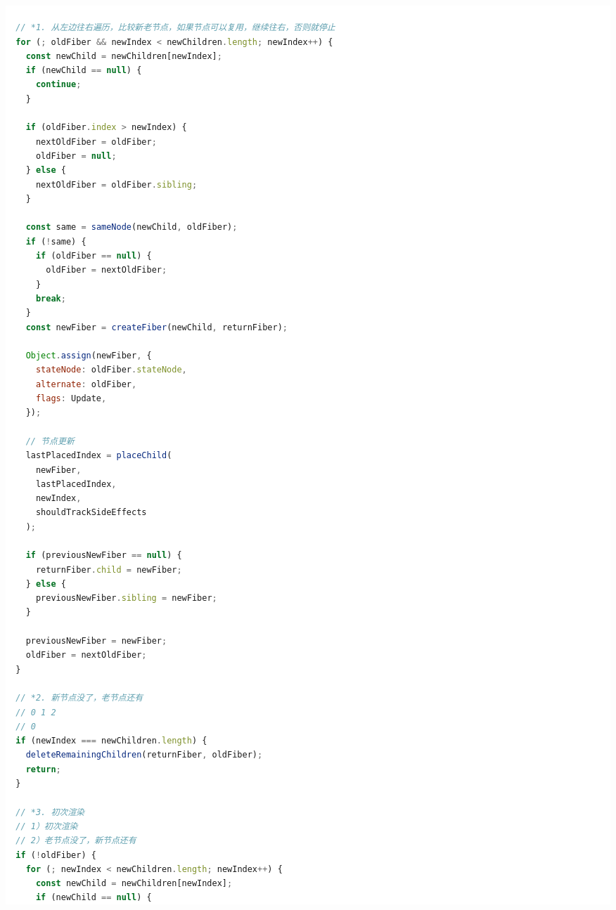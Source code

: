 ```js

  // *1. 从左边往右遍历，比较新老节点，如果节点可以复用，继续往右，否则就停止
  for (; oldFiber && newIndex < newChildren.length; newIndex++) {
    const newChild = newChildren[newIndex];
    if (newChild == null) {
      continue;
    }

    if (oldFiber.index > newIndex) {
      nextOldFiber = oldFiber;
      oldFiber = null;
    } else {
      nextOldFiber = oldFiber.sibling;
    }

    const same = sameNode(newChild, oldFiber);
    if (!same) {
      if (oldFiber == null) {
        oldFiber = nextOldFiber;
      }
      break;
    }
    const newFiber = createFiber(newChild, returnFiber);

    Object.assign(newFiber, {
      stateNode: oldFiber.stateNode,
      alternate: oldFiber,
      flags: Update,
    });

    // 节点更新
    lastPlacedIndex = placeChild(
      newFiber,
      lastPlacedIndex,
      newIndex,
      shouldTrackSideEffects
    );

    if (previousNewFiber == null) {
      returnFiber.child = newFiber;
    } else {
      previousNewFiber.sibling = newFiber;
    }

    previousNewFiber = newFiber;
    oldFiber = nextOldFiber;
  }

  // *2. 新节点没了，老节点还有
  // 0 1 2
  // 0
  if (newIndex === newChildren.length) {
    deleteRemainingChildren(returnFiber, oldFiber);
    return;
  }

  // *3. 初次渲染
  // 1）初次渲染
  // 2）老节点没了，新节点还有
  if (!oldFiber) {
    for (; newIndex < newChildren.length; newIndex++) {
      const newChild = newChildren[newIndex];
      if (newChild == null) {
```